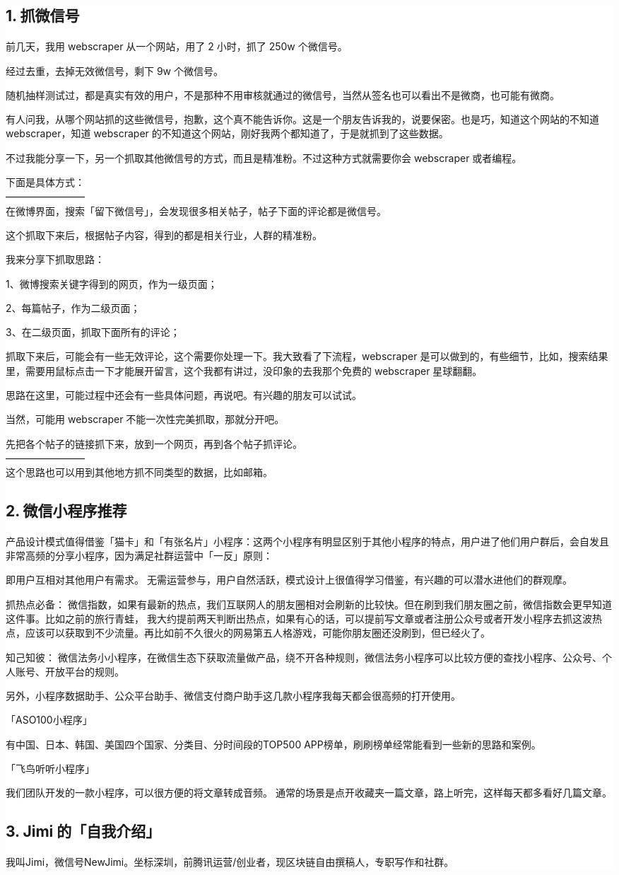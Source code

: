 ## 1. 抓微信号
前几天，我用 webscraper 从一个网站，用了 2 小时，抓了 250w 个微信号。

经过去重，去掉无效微信号，剩下 9w 个微信号。

随机抽样测试过，都是真实有效的用户，不是那种不用审核就通过的微信号，当然从签名也可以看出不是微商，也可能有微商。

有人问我，从哪个网站抓的这些微信号，抱歉，这个真不能告诉你。这是一个朋友告诉我的，说要保密。也是巧，知道这个网站的不知道 webscraper，知道 webscraper 的不知道这个网站，刚好我两个都知道了，于是就抓到了这些数据。

不过我能分享一下，另一个抓取其他微信号的方式，而且是精准粉。不过这种方式就需要你会 webscraper 或者编程。

下面是具体方式：<br>————————<br>
在微博界面，搜索「留下微信号」，会发现很多相关帖子，帖子下面的评论都是微信号。

这个抓取下来后，根据帖子内容，得到的都是相关行业，人群的精准粉。

我来分享下抓取思路：

1、微博搜索关键字得到的网页，作为一级页面；

2、每篇帖子，作为二级页面；

3、在二级页面，抓取下面所有的评论；

抓取下来后，可能会有一些无效评论，这个需要你处理一下。我大致看了下流程，webscraper 是可以做到的，有些细节，比如，搜索结果里，需要用鼠标点击一下才能展开留言，这个我都有讲过，没印象的去我那个免费的 webscraper 星球翻翻。

思路在这里，可能过程中还会有一些具体问题，再说吧。有兴趣的朋友可以试试。

当然，可能用 webscraper 不能一次性完美抓取，那就分开吧。

先把各个帖子的链接抓下来，放到一个网页，再到各个帖子抓评论。
<br>————————<br>
这个思路也可以用到其他地方抓不同类型的数据，比如邮箱。

## 2. 微信小程序推荐
产品设计模式值得借鉴「猫卡」和「有张名片」小程序：这两个小程序有明显区别于其他小程序的特点，用户进了他们用户群后，会自发且非常高频的分享小程序，因为满足社群运营中「一反」原则：

即用户互相对其他用户有需求。 无需运营参与，用户自然活跃，模式设计上很值得学习借鉴，有兴趣的可以潜水进他们的群观摩。

抓热点必备：
微信指数，如果有最新的热点，我们互联网人的朋友圈相对会刷新的比较快。但在刷到我们朋友圈之前，微信指数会更早知道这件事。比如之前的旅行青蛙， 我大约提前两天判断出热点，如果有心的话，可以提前写文章或者注册公众号或者开发小程序去抓这波热点，应该可以获取到不少流量。再比如前不久很火的网易第五人格游戏，可能你朋友圈还没刷到，但已经火了。 

知己知彼：
微信法务小小程序，在微信生态下获取流量做产品，绕不开各种规则，微信法务小程序可以比较方便的查找小程序、公众号、个人账号、开放平台的规则。

另外，小程序数据助手、公众平台助手、微信支付商户助手这几款小程序我每天都会很高频的打开使用。 

「ASO100小程序」

有中国、日本、韩国、美国四个国家、分类目、分时间段的TOP500 APP榜单，刷刷榜单经常能看到一些新的思路和案例。

「飞鸟听听小程序」

我们团队开发的一款小程序，可以很方便的将文章转成音频。 通常的场景是点开收藏夹一篇文章，路上听完，这样每天都多看好几篇文章。

## 3. Jimi 的「自我介绍」
我叫Jimi，微信号NewJimi。坐标深圳，前腾讯运营/创业者，现区块链自由撰稿人，专职写作和社群。
